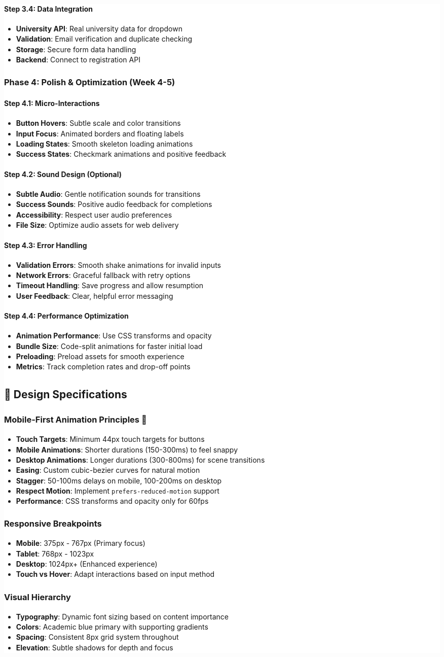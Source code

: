 #### Step 3.4: Data Integration
- **University API**: Real university data for dropdown
- **Validation**: Email verification and duplicate checking
- **Storage**: Secure form data handling
- **Backend**: Connect to registration API

### Phase 4: Polish & Optimization (Week 4-5)

#### Step 4.1: Micro-Interactions
- **Button Hovers**: Subtle scale and color transitions
- **Input Focus**: Animated borders and floating labels
- **Loading States**: Smooth skeleton loading animations
- **Success States**: Checkmark animations and positive feedback

#### Step 4.2: Sound Design (Optional)
- **Subtle Audio**: Gentle notification sounds for transitions
- **Success Sounds**: Positive audio feedback for completions
- **Accessibility**: Respect user audio preferences
- **File Size**: Optimize audio assets for web delivery

#### Step 4.3: Error Handling
- **Validation Errors**: Smooth shake animations for invalid inputs
- **Network Errors**: Graceful fallback with retry options
- **Timeout Handling**: Save progress and allow resumption
- **User Feedback**: Clear, helpful error messaging

#### Step 4.4: Performance Optimization
- **Animation Performance**: Use CSS transforms and opacity
- **Bundle Size**: Code-split animations for faster initial load
- **Preloading**: Preload assets for smooth experience
- **Metrics**: Track completion rates and drop-off points

## 🎨 Design Specifications

### Mobile-First Animation Principles 📱
- **Touch Targets**: Minimum 44px touch targets for buttons
- **Mobile Animations**: Shorter durations (150-300ms) to feel snappy
- **Desktop Animations**: Longer durations (300-800ms) for scene transitions
- **Easing**: Custom cubic-bezier curves for natural motion
- **Stagger**: 50-100ms delays on mobile, 100-200ms on desktop
- **Respect Motion**: Implement `prefers-reduced-motion` support
- **Performance**: CSS transforms and opacity only for 60fps

### Responsive Breakpoints
- **Mobile**: 375px - 767px (Primary focus)
- **Tablet**: 768px - 1023px 
- **Desktop**: 1024px+ (Enhanced experience)
- **Touch vs Hover**: Adapt interactions based on input method

### Visual Hierarchy
- **Typography**: Dynamic font sizing based on content importance
- **Colors**: Academic blue primary with supporting gradients
- **Spacing**: Consistent 8px grid system throughout
- **Elevation**: Subtle shadows for depth and focus
